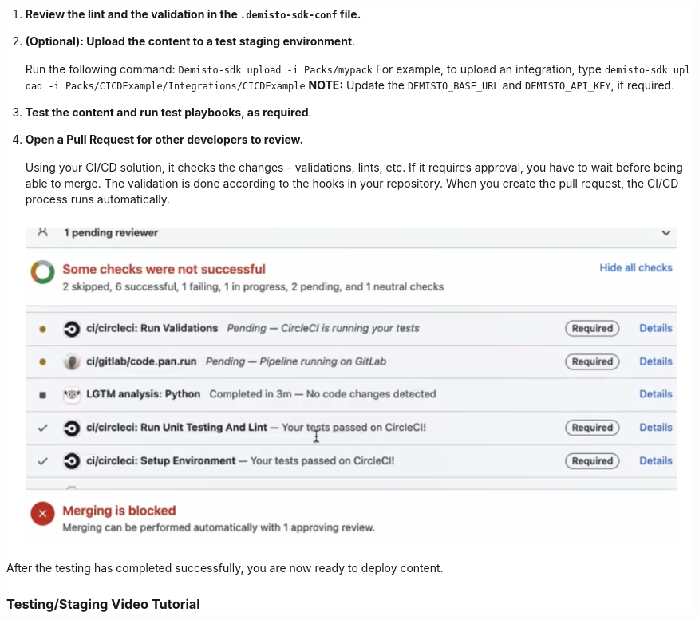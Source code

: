 1. **Review the lint and the validation in the `.demisto-sdk-conf` file.**
    
2. **(Optional): Upload the content to a test staging environment**.
    
    Run the following command:
    `Demisto-sdk upload -i Packs/mypack`
    For example, to upload an integration, type `demisto-sdk upload -i Packs/CICDExample/Integrations/CICDExample` 
    **NOTE:** Update the `DEMISTO_BASE_URL` and `DEMISTO_API_KEY`, if required. 
    
3. **Test the content and run test playbooks, as required**.

3. **Open a Pull Request for other developers to review.**
        
    Using your CI/CD solution, it checks the changes - validations, lints, etc. If it requires approval, you have to wait before being able to merge. The validation is done according to the hooks in your repository. When you create the pull request, the CI/CD process runs automatically. <br/>

    ![github_notsuccess.png](../../../docs/doc_imgs/reference/XSOAR-CICD/github_notsuccess.png)
  


After the testing has completed successfully, you are now ready to deploy content.


### Testing/Staging Video Tutorial
<video controls>
    <source src="https://github.com/demisto/content-assets/raw/master/Assets/ContentManagement/CICD-testing-staging.mp4"
            type="video/mp4"/>
    Sorry, your browser doesn't support embedded videos. You can download the video at: https://github.com/demisto/content-assets/raw/master/Assets/ContentManagement/CICD-testing-staging.mp4 
</video>
